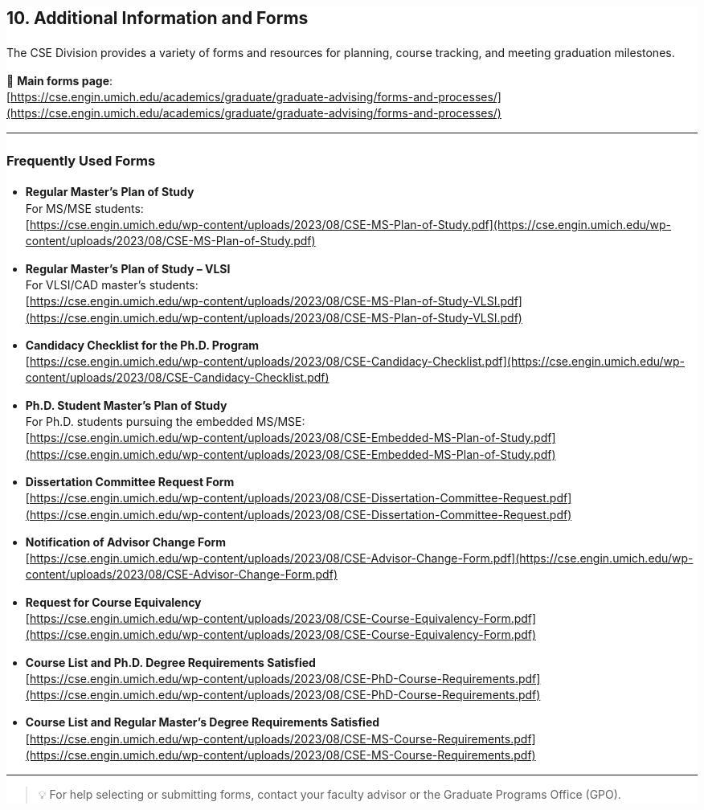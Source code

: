## 10. Additional Information and Forms

The CSE Division provides a variety of forms and resources for planning, course tracking, and meeting graduation milestones.

🔗 **Main forms page**:  
[https://cse.engin.umich.edu/academics/graduate/graduate-advising/forms-and-processes/](https://cse.engin.umich.edu/academics/graduate/graduate-advising/forms-and-processes/)

---

### Frequently Used Forms

- **Regular Master’s Plan of Study**  
  For MS/MSE students:  
  [https://cse.engin.umich.edu/wp-content/uploads/2023/08/CSE-MS-Plan-of-Study.pdf](https://cse.engin.umich.edu/wp-content/uploads/2023/08/CSE-MS-Plan-of-Study.pdf)

- **Regular Master’s Plan of Study – VLSI**  
  For VLSI/CAD master’s students:  
  [https://cse.engin.umich.edu/wp-content/uploads/2023/08/CSE-MS-Plan-of-Study-VLSI.pdf](https://cse.engin.umich.edu/wp-content/uploads/2023/08/CSE-MS-Plan-of-Study-VLSI.pdf)

- **Candidacy Checklist for the Ph.D. Program**  
  [https://cse.engin.umich.edu/wp-content/uploads/2023/08/CSE-Candidacy-Checklist.pdf](https://cse.engin.umich.edu/wp-content/uploads/2023/08/CSE-Candidacy-Checklist.pdf)

- **Ph.D. Student Master’s Plan of Study**  
  For Ph.D. students pursuing the embedded MS/MSE:  
  [https://cse.engin.umich.edu/wp-content/uploads/2023/08/CSE-Embedded-MS-Plan-of-Study.pdf](https://cse.engin.umich.edu/wp-content/uploads/2023/08/CSE-Embedded-MS-Plan-of-Study.pdf)

- **Dissertation Committee Request Form**  
  [https://cse.engin.umich.edu/wp-content/uploads/2023/08/CSE-Dissertation-Committee-Request.pdf](https://cse.engin.umich.edu/wp-content/uploads/2023/08/CSE-Dissertation-Committee-Request.pdf)

- **Notification of Advisor Change Form**  
  [https://cse.engin.umich.edu/wp-content/uploads/2023/08/CSE-Advisor-Change-Form.pdf](https://cse.engin.umich.edu/wp-content/uploads/2023/08/CSE-Advisor-Change-Form.pdf)

- **Request for Course Equivalency**  
  [https://cse.engin.umich.edu/wp-content/uploads/2023/08/CSE-Course-Equivalency-Form.pdf](https://cse.engin.umich.edu/wp-content/uploads/2023/08/CSE-Course-Equivalency-Form.pdf)

- **Course List and Ph.D. Degree Requirements Satisfied**  
  [https://cse.engin.umich.edu/wp-content/uploads/2023/08/CSE-PhD-Course-Requirements.pdf](https://cse.engin.umich.edu/wp-content/uploads/2023/08/CSE-PhD-Course-Requirements.pdf)

- **Course List and Regular Master’s Degree Requirements Satisfied**  
  [https://cse.engin.umich.edu/wp-content/uploads/2023/08/CSE-MS-Course-Requirements.pdf](https://cse.engin.umich.edu/wp-content/uploads/2023/08/CSE-MS-Course-Requirements.pdf)

---

> 💡 For help selecting or submitting forms, contact your faculty advisor or the Graduate Programs Office (GPO).
